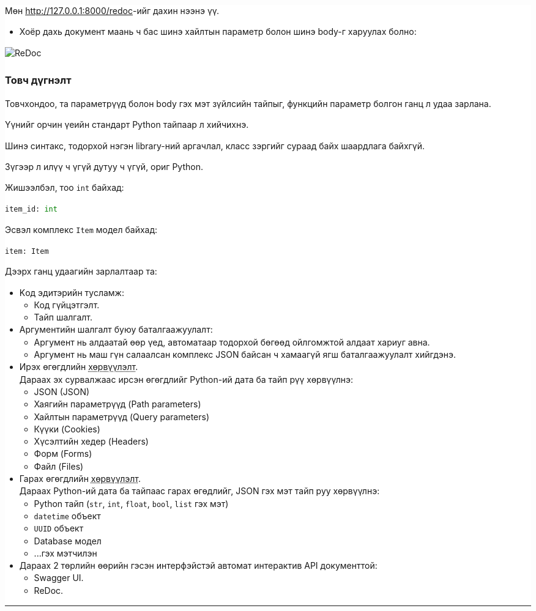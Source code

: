 Мөн <a href="http://127.0.0.1:8000/redoc" class="external-link" target="_blank">http://127.0.0.1:8000/redoc</a>-ийг дахин нээнэ үү.

* Хоёр дахь документ маань ч бас шинэ хайлтын параметр болон шинэ body-г харуулах болно:

![ReDoc](https://fastapi.tiangolo.com/img/index/index-06-redoc-02.png)

### Товч дүгнэлт

Товчхондоо, та параметрүүд болон body гэх мэт зүйлсийн тайпыг, функцийн параметр болгон ганц л удаа зарлана.

Үүнийг орчин үеийн стандарт Python тайпаар л хийчихнэ.

Шинэ синтакс, тодорхой нэгэн library-ний аргачлал, класс зэргийг сураад байх шаардлага байхгүй.

Зүгээр л илүү ч үгүй дутуу ч үгүй, ориг Python.

Жишээлбэл, тоо `int` байхад:

```Python
item_id: int
```

Эсвэл комплекс `Item` модел байхад:

```Python
item: Item
```

Дээрх ганц удаагийн зарлалтаар та:

* Kод эдитэрийн тусламж:
    * Код гүйцэтгэлт.
    * Тайп шалгалт.
* Аргументийн шалгалт буюу баталгаажуулалт:
    * Аргумент нь алдаатай өөр үед, автоматaap тодорхой бөгөөд ойлгомжтой алдаат хариуг авна.
    * Аргумент нь маш гүн салаалсан комплекс JSON байсан ч хамаагүй ягш баталгаажуулалт хийгдэнэ.
* Ирэх өгөгдлийн <abbr title="Өөрөөр: сериалчлалт, парсчлах, маршаллах">хөрвүүлэлт</abbr>.<br> Дараах эх сурвалжаас ирсэн өгөгдлийг Python-ий дата ба тайп рүү хөрвүүлнэ:
    * JSON (JSON)
    * Хаягийн параметрүүд (Path parameters)
    * Хайлтын параметрүүд (Query parameters)
    * Күүки (Cookies)
    * Хүсэлтийн хедер (Headers)
    * Форм (Forms)
    * Файл (Files)
* Гарах өгөгдлийн <abbr title="Өөрөөр: сериалчлалт, парсчлах, маршаллах">хөрвүүлэлт</abbr>.<br> Дараах Python-ий дата ба тайпаас гарах өгөдлийг, JSON гэх мэт тайп руу хөрвүүлнэ:
    * Python тайп (`str`, `int`, `float`, `bool`, `list` гэх мэт)
    * `datetime` объект
    * `UUID` объект
    * Database модел
    * ...гэх мэтчилэн
* Дараах 2 төрлийн өөрийн гэсэн интерфэйстэй автомат интерактив API документтой:
    * Swagger UI.
    * ReDoc.

---
